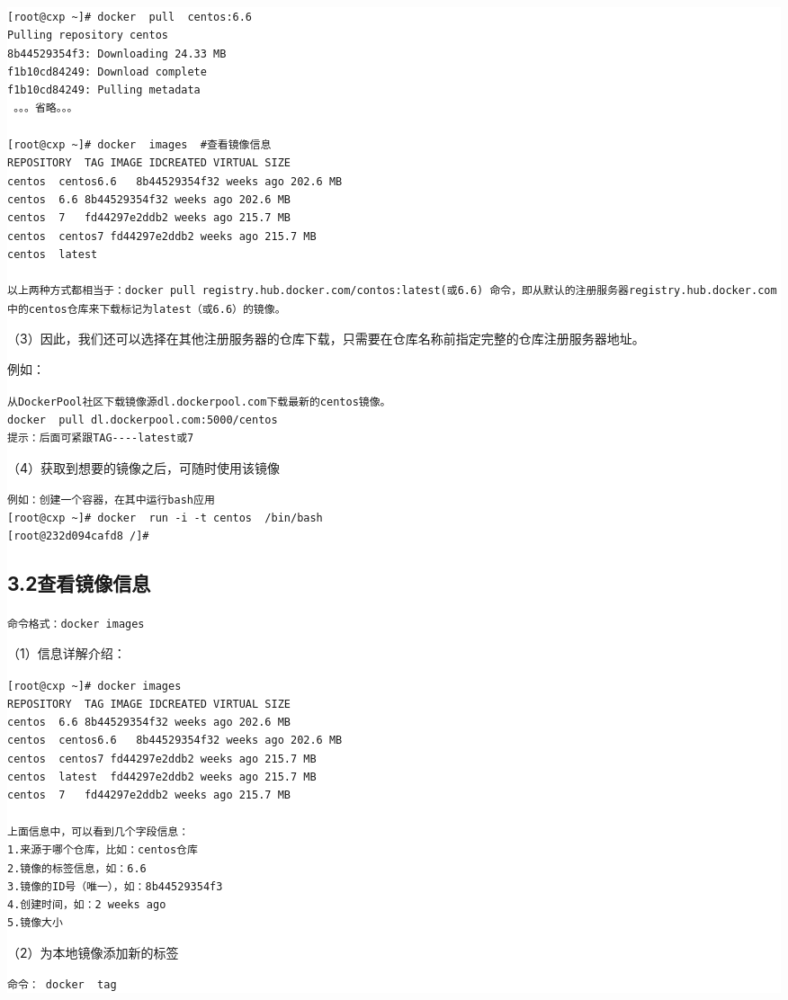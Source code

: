     [root@cxp ~]# docker  pull  centos:6.6
    Pulling repository centos
    8b44529354f3: Downloading 24.33 MB
    f1b10cd84249: Download complete 
    f1b10cd84249: Pulling metadata
     。。。省略。。。
    
    [root@cxp ~]# docker  images  #查看镜像信息
    REPOSITORY  TAG IMAGE IDCREATED VIRTUAL SIZE
    centos  centos6.6   8b44529354f32 weeks ago 202.6 MB
    centos  6.6 8b44529354f32 weeks ago 202.6 MB
    centos  7   fd44297e2ddb2 weeks ago 215.7 MB
    centos  centos7 fd44297e2ddb2 weeks ago 215.7 MB
    centos  latest   
    
    以上两种方式都相当于：docker pull registry.hub.docker.com/contos:latest(或6.6) 命令，即从默认的注册服务器registry.hub.docker.com中的centos仓库来下载标记为latest（或6.6）的镜像。
    
（3）因此，我们还可以选择在其他注册服务器的仓库下载，只需要在仓库名称前指定完整的仓库注册服务器地址。

例如：
    
    从DockerPool社区下载镜像源dl.dockerpool.com下载最新的centos镜像。
    docker  pull dl.dockerpool.com:5000/centos
    提示：后面可紧跟TAG----latest或7
    
（4）获取到想要的镜像之后，可随时使用该镜像

    例如：创建一个容器，在其中运行bash应用
    [root@cxp ~]# docker  run -i -t centos  /bin/bash
    [root@232d094cafd8 /]#
    
## 3.2查看镜像信息 ##

    命令格式：docker images

（1）信息详解介绍：
    
    [root@cxp ~]# docker images
    REPOSITORY  TAG IMAGE IDCREATED VIRTUAL SIZE
    centos  6.6 8b44529354f32 weeks ago 202.6 MB
    centos  centos6.6   8b44529354f32 weeks ago 202.6 MB
    centos  centos7 fd44297e2ddb2 weeks ago 215.7 MB
    centos  latest  fd44297e2ddb2 weeks ago 215.7 MB
    centos  7   fd44297e2ddb2 weeks ago 215.7 MB
    
    上面信息中，可以看到几个字段信息：
    1.来源于哪个仓库，比如：centos仓库
    2.镜像的标签信息，如：6.6
    3.镜像的ID号（唯一），如：8b44529354f3
    4.创建时间，如：2 weeks ago
    5.镜像大小
    
（2）为本地镜像添加新的标签

    命令： docker  tag
    